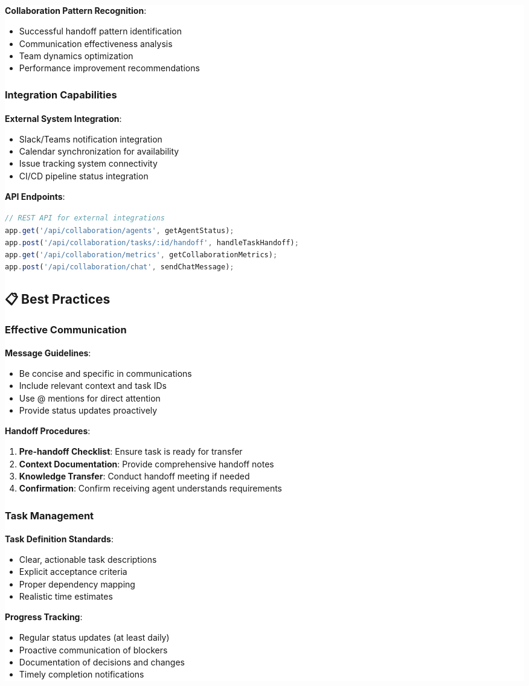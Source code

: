 **Collaboration Pattern Recognition**:
- Successful handoff pattern identification
- Communication effectiveness analysis
- Team dynamics optimization
- Performance improvement recommendations

### Integration Capabilities

**External System Integration**:
- Slack/Teams notification integration
- Calendar synchronization for availability
- Issue tracking system connectivity
- CI/CD pipeline status integration

**API Endpoints**:
```typescript
// REST API for external integrations
app.get('/api/collaboration/agents', getAgentStatus);
app.post('/api/collaboration/tasks/:id/handoff', handleTaskHandoff);
app.get('/api/collaboration/metrics', getCollaborationMetrics);
app.post('/api/collaboration/chat', sendChatMessage);
```

## 📋 Best Practices

### Effective Communication

**Message Guidelines**:
- Be concise and specific in communications
- Include relevant context and task IDs
- Use @ mentions for direct attention
- Provide status updates proactively

**Handoff Procedures**:
1. **Pre-handoff Checklist**: Ensure task is ready for transfer
2. **Context Documentation**: Provide comprehensive handoff notes
3. **Knowledge Transfer**: Conduct handoff meeting if needed
4. **Confirmation**: Confirm receiving agent understands requirements

### Task Management

**Task Definition Standards**:
- Clear, actionable task descriptions
- Explicit acceptance criteria
- Proper dependency mapping
- Realistic time estimates

**Progress Tracking**:
- Regular status updates (at least daily)
- Proactive communication of blockers
- Documentation of decisions and changes
- Timely completion notifications
